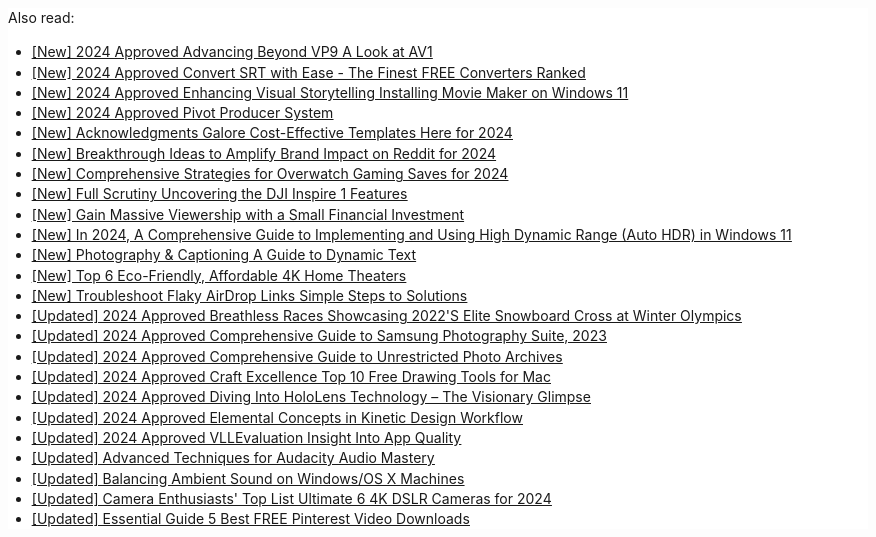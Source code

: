 
<span class="atpl-alsoreadstyle">Also read:</span>
<div><ul>
<li><a href="https://article-files.techidaily.com/new-2024-approved-advancing-beyond-vp9-a-look-at-av1/"><u>[New] 2024 Approved  Advancing Beyond VP9  A Look at AV1</u></a></li>
<li><a href="https://article-files.techidaily.com/new-2024-approved-convert-srt-with-ease-the-finest-free-converters-ranked/"><u>[New] 2024 Approved  Convert SRT with Ease - The Finest FREE Converters Ranked</u></a></li>
<li><a href="https://article-files.techidaily.com/new-2024-approved-enhancing-visual-storytelling-installing-movie-maker-on-windows-11/"><u>[New] 2024 Approved  Enhancing Visual Storytelling  Installing Movie Maker on Windows 11</u></a></li>
<li><a href="https://article-files.techidaily.com/new-2024-approved-pivot-producer-system/"><u>[New] 2024 Approved  Pivot Producer System</u></a></li>
<li><a href="https://article-files.techidaily.com/new-acknowledgments-galore-cost-effective-templates-here-for-2024/"><u>[New] Acknowledgments Galore  Cost-Effective Templates Here for 2024</u></a></li>
<li><a href="https://article-files.techidaily.com/new-breakthrough-ideas-to-amplify-brand-impact-on-reddit-for-2024/"><u>[New] Breakthrough Ideas to Amplify Brand Impact on Reddit for 2024</u></a></li>
<li><a href="https://screen-sharing-recording.techidaily.com/new-comprehensive-strategies-for-overwatch-gaming-saves-for-2024/"><u>[New] Comprehensive Strategies for Overwatch Gaming Saves for 2024</u></a></li>
<li><a href="https://article-files.techidaily.com/new-full-scrutiny-uncovering-the-dji-inspire-1-features/"><u>[New] Full Scrutiny  Uncovering the DJI Inspire 1 Features</u></a></li>
<li><a href="https://youtube-help.techidaily.com/new-gain-massive-viewership-with-a-small-financial-investment/"><u>[New] Gain Massive Viewership with a Small Financial Investment</u></a></li>
<li><a href="https://fox-http.techidaily.com/new-in-2024-a-comprehensive-guide-to-implementing-and-using-high-dynamic-range-auto-hdr-in-windows-11/"><u>[New] In 2024, A Comprehensive Guide to Implementing and Using High Dynamic Range (Auto HDR) in Windows 11</u></a></li>
<li><a href="https://extra-support.techidaily.com/new-photography-and-captioning-a-guide-to-dynamic-text/"><u>[New] Photography & Captioning  A Guide to Dynamic Text</u></a></li>
<li><a href="https://article-files.techidaily.com/new-top-6-eco-friendly-affordable-4k-home-theaters/"><u>[New] Top 6 Eco-Friendly, Affordable 4K Home Theaters</u></a></li>
<li><a href="https://article-files.techidaily.com/new-troubleshoot-flaky-airdrop-links-simple-steps-to-solutions/"><u>[New] Troubleshoot Flaky AirDrop Links  Simple Steps to Solutions</u></a></li>
<li><a href="https://article-files.techidaily.com/updated-2024-approved-breathless-races-showcasing-2022s-elite-snowboard-cross-at-winter-olympics/"><u>[Updated] 2024 Approved  Breathless Races  Showcasing 2022'S Elite Snowboard Cross at Winter Olympics</u></a></li>
<li><a href="https://article-files.techidaily.com/updated-2024-approved-comprehensive-guide-to-samsung-photography-suite-2023/"><u>[Updated] 2024 Approved  Comprehensive Guide to Samsung Photography Suite, 2023</u></a></li>
<li><a href="https://article-files.techidaily.com/updated-2024-approved-comprehensive-guide-to-unrestricted-photo-archives/"><u>[Updated] 2024 Approved  Comprehensive Guide to Unrestricted Photo Archives</u></a></li>
<li><a href="https://article-files.techidaily.com/updated-2024-approved-craft-excellence-top-10-free-drawing-tools-for-mac/"><u>[Updated] 2024 Approved  Craft Excellence  Top 10 Free Drawing Tools for Mac</u></a></li>
<li><a href="https://article-files.techidaily.com/updated-2024-approved-diving-into-hololens-technology-the-visionary-glimpse/"><u>[Updated] 2024 Approved  Diving Into HoloLens Technology – The Visionary Glimpse</u></a></li>
<li><a href="https://article-files.techidaily.com/updated-2024-approved-elemental-concepts-in-kinetic-design-workflow/"><u>[Updated] 2024 Approved  Elemental Concepts in Kinetic Design Workflow</u></a></li>
<li><a href="https://article-files.techidaily.com/updated-2024-approved-vllevaluation-insight-into-app-quality/"><u>[Updated] 2024 Approved  VLLEvaluation  Insight Into App Quality</u></a></li>
<li><a href="https://article-files.techidaily.com/updated-advanced-techniques-for-audacity-audio-mastery/"><u>[Updated] Advanced Techniques for Audacity Audio Mastery</u></a></li>
<li><a href="https://fox-boxes.techidaily.com/updated-balancing-ambient-sound-on-windowsos-x-machines/"><u>[Updated] Balancing Ambient Sound on Windows/OS X Machines</u></a></li>
<li><a href="https://article-files.techidaily.com/updated-camera-enthusiasts-top-list-ultimate-6-4k-dslr-cameras-for-2024/"><u>[Updated] Camera Enthusiasts' Top List  Ultimate 6 4K DSLR Cameras for 2024</u></a></li>
<li><a href="https://article-files.techidaily.com/updated-essential-guide-5-best-free-pinterest-video-downloads/"><u>[Updated] Essential Guide  5 Best FREE Pinterest Video Downloads</u></a></li>